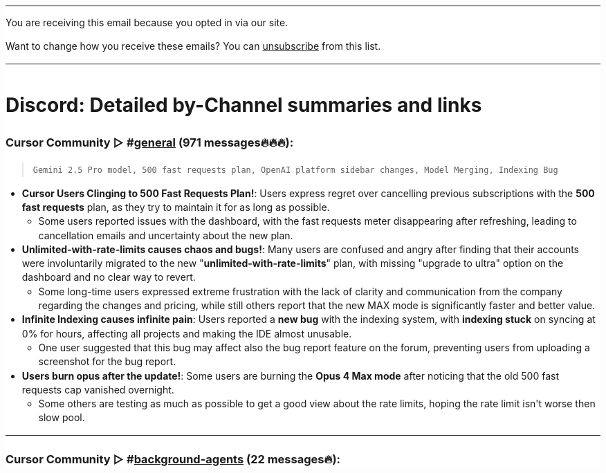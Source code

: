 
---



You are receiving this email because you opted in via our site.

Want to change how you receive these emails?
You can [unsubscribe]({{{RESEND_UNSUBSCRIBE_URL}}}) from this list.


---

# Discord: Detailed by-Channel summaries and links





### **Cursor Community ▷ #[general](https://discord.com/channels/1074847526655643750/1074847527708393565/1384251897057120347)** (971 messages🔥🔥🔥): 

> `Gemini 2.5 Pro model, 500 fast requests plan, OpenAI platform sidebar changes, Model Merging, Indexing Bug` 


- **Cursor Users Clinging to 500 Fast Requests Plan!**: Users express regret over cancelling previous subscriptions with the **500 fast requests** plan, as they try to maintain it for as long as possible.
   - Some users reported issues with the dashboard, with the fast requests meter disappearing after refreshing, leading to cancellation emails and uncertainty about the new plan.
- **Unlimited-with-rate-limits causes chaos and bugs!**: Many users are confused and angry after finding that their accounts were involuntarily migrated to the new "**unlimited-with-rate-limits**" plan, with missing "upgrade to ultra" option on the dashboard and no clear way to revert.
   - Some long-time users expressed extreme frustration with the lack of clarity and communication from the company regarding the changes and pricing, while still others report that the new MAX mode is significantly faster and better value.
- **Infinite Indexing causes infinite pain**: Users reported a **new bug** with the indexing system, with **indexing stuck** on syncing at 0% for hours, affecting all projects and making the IDE almost unusable.
   - One user suggested that this bug may affect also the bug report feature on the forum, preventing users from uploading a screenshot for the bug report.
- **Users burn opus after the update!**: Some users are burning the **Opus 4 Max mode** after noticing that the old 500 fast requests cap vanished overnight.
   - Some others are testing as much as possible to get a good view about the rate limits, hoping the rate limit isn't worse then slow pool.


  

---


### **Cursor Community ▷ #[background-agents](https://discord.com/channels/1074847526655643750/1367213641027551352/1384253528696033342)** (22 messages🔥): 
